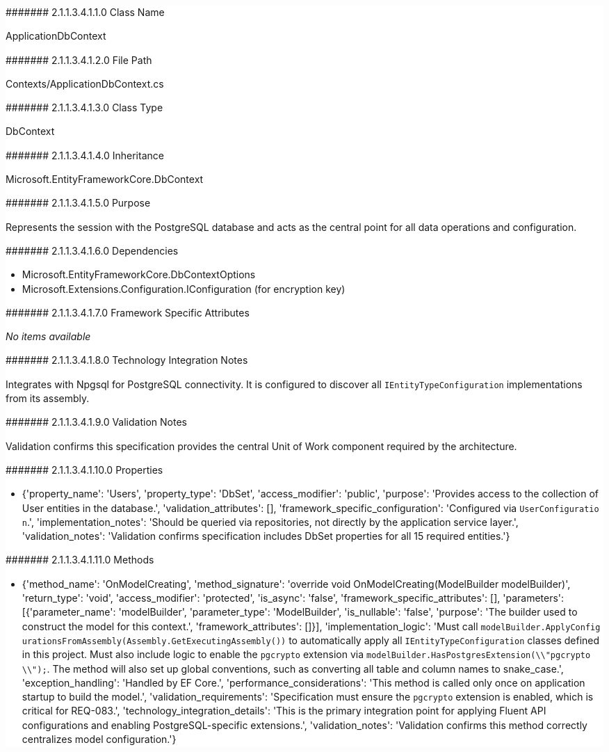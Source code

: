 ####### 2.1.1.3.4.1.1.0 Class Name

ApplicationDbContext

####### 2.1.1.3.4.1.2.0 File Path

Contexts/ApplicationDbContext.cs

####### 2.1.1.3.4.1.3.0 Class Type

DbContext

####### 2.1.1.3.4.1.4.0 Inheritance

Microsoft.EntityFrameworkCore.DbContext

####### 2.1.1.3.4.1.5.0 Purpose

Represents the session with the PostgreSQL database and acts as the central point for all data operations and configuration.

####### 2.1.1.3.4.1.6.0 Dependencies

- Microsoft.EntityFrameworkCore.DbContextOptions<ApplicationDbContext>
- Microsoft.Extensions.Configuration.IConfiguration (for encryption key)

####### 2.1.1.3.4.1.7.0 Framework Specific Attributes

*No items available*

####### 2.1.1.3.4.1.8.0 Technology Integration Notes

Integrates with Npgsql for PostgreSQL connectivity. It is configured to discover all `IEntityTypeConfiguration` implementations from its assembly.

####### 2.1.1.3.4.1.9.0 Validation Notes

Validation confirms this specification provides the central Unit of Work component required by the architecture.

####### 2.1.1.3.4.1.10.0 Properties

- {'property_name': 'Users', 'property_type': 'DbSet<User>', 'access_modifier': 'public', 'purpose': 'Provides access to the collection of User entities in the database.', 'validation_attributes': [], 'framework_specific_configuration': 'Configured via `UserConfiguration`.', 'implementation_notes': 'Should be queried via repositories, not directly by the application service layer.', 'validation_notes': 'Validation confirms specification includes DbSet properties for all 15 required entities.'}

####### 2.1.1.3.4.1.11.0 Methods

- {'method_name': 'OnModelCreating', 'method_signature': 'override void OnModelCreating(ModelBuilder modelBuilder)', 'return_type': 'void', 'access_modifier': 'protected', 'is_async': 'false', 'framework_specific_attributes': [], 'parameters': [{'parameter_name': 'modelBuilder', 'parameter_type': 'ModelBuilder', 'is_nullable': 'false', 'purpose': 'The builder used to construct the model for this context.', 'framework_attributes': []}], 'implementation_logic': 'Must call `modelBuilder.ApplyConfigurationsFromAssembly(Assembly.GetExecutingAssembly())` to automatically apply all `IEntityTypeConfiguration` classes defined in this project. Must also include logic to enable the `pgcrypto` extension via `modelBuilder.HasPostgresExtension(\\"pgcrypto\\");`. The method will also set up global conventions, such as converting all table and column names to snake_case.', 'exception_handling': 'Handled by EF Core.', 'performance_considerations': 'This method is called only once on application startup to build the model.', 'validation_requirements': 'Specification must ensure the `pgcrypto` extension is enabled, which is critical for REQ-083.', 'technology_integration_details': 'This is the primary integration point for applying Fluent API configurations and enabling PostgreSQL-specific extensions.', 'validation_notes': 'Validation confirms this method correctly centralizes model configuration.'}

